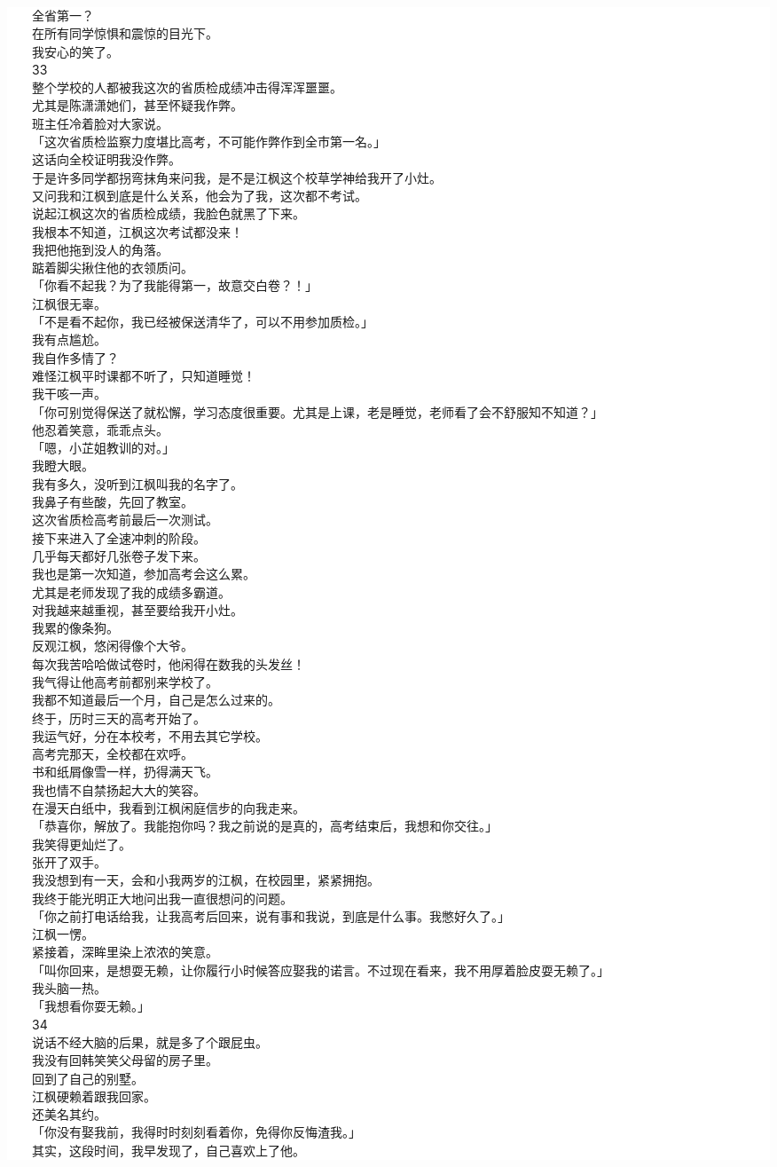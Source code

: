 &emsp;&emsp;全省第一？  
&emsp;&emsp;在所有同学惊惧和震惊的目光下。  
&emsp;&emsp;我安心的笑了。  
&emsp;&emsp;33  
&emsp;&emsp;整个学校的人都被我这次的省质检成绩冲击得浑浑噩噩。  
&emsp;&emsp;尤其是陈潇潇她们，甚至怀疑我作弊。  
&emsp;&emsp;班主任冷着脸对大家说。  
&emsp;&emsp;「这次省质检监察力度堪比高考，不可能作弊作到全市第一名。」  
&emsp;&emsp;这话向全校证明我没作弊。  
&emsp;&emsp;于是许多同学都拐弯抹角来问我，是不是江枫这个校草学神给我开了小灶。  
&emsp;&emsp;又问我和江枫到底是什么关系，他会为了我，这次都不考试。  
&emsp;&emsp;说起江枫这次的省质检成绩，我脸色就黑了下来。  
&emsp;&emsp;我根本不知道，江枫这次考试都没来！  
&emsp;&emsp;我把他拖到没人的角落。  
&emsp;&emsp;踮着脚尖揪住他的衣领质问。  
&emsp;&emsp;「你看不起我？为了我能得第一，故意交白卷？！」  
&emsp;&emsp;江枫很无辜。  
&emsp;&emsp;「不是看不起你，我已经被保送清华了，可以不用参加质检。」  
&emsp;&emsp;我有点尴尬。  
&emsp;&emsp;我自作多情了？  
&emsp;&emsp;难怪江枫平时课都不听了，只知道睡觉！  
&emsp;&emsp;我干咳一声。  
&emsp;&emsp;「你可别觉得保送了就松懈，学习态度很重要。尤其是上课，老是睡觉，老师看了会不舒服知不知道？」  
&emsp;&emsp;他忍着笑意，乖乖点头。  
&emsp;&emsp;「嗯，小芷姐教训的对。」  
&emsp;&emsp;我瞪大眼。  
&emsp;&emsp;我有多久，没听到江枫叫我的名字了。  
&emsp;&emsp;我鼻子有些酸，先回了教室。  
&emsp;&emsp;这次省质检高考前最后一次测试。  
&emsp;&emsp;接下来进入了全速冲刺的阶段。  
&emsp;&emsp;几乎每天都好几张卷子发下来。  
&emsp;&emsp;我也是第一次知道，参加高考会这么累。  
&emsp;&emsp;尤其是老师发现了我的成绩多霸道。  
&emsp;&emsp;对我越来越重视，甚至要给我开小灶。  
&emsp;&emsp;我累的像条狗。  
&emsp;&emsp;反观江枫，悠闲得像个大爷。  
&emsp;&emsp;每次我苦哈哈做试卷时，他闲得在数我的头发丝！  
&emsp;&emsp;我气得让他高考前都别来学校了。  
&emsp;&emsp;我都不知道最后一个月，自己是怎么过来的。  
&emsp;&emsp;终于，历时三天的高考开始了。  
&emsp;&emsp;我运气好，分在本校考，不用去其它学校。  
&emsp;&emsp;高考完那天，全校都在欢呼。  
&emsp;&emsp;书和纸屑像雪一样，扔得满天飞。  
&emsp;&emsp;我也情不自禁扬起大大的笑容。  
&emsp;&emsp;在漫天白纸中，我看到江枫闲庭信步的向我走来。  
&emsp;&emsp;「恭喜你，解放了。我能抱你吗？我之前说的是真的，高考结束后，我想和你交往。」  
&emsp;&emsp;我笑得更灿烂了。  
&emsp;&emsp;张开了双手。  
&emsp;&emsp;我没想到有一天，会和小我两岁的江枫，在校园里，紧紧拥抱。  
&emsp;&emsp;我终于能光明正大地问出我一直很想问的问题。  
&emsp;&emsp;「你之前打电话给我，让我高考后回来，说有事和我说，到底是什么事。我憋好久了。」  
&emsp;&emsp;江枫一愣。  
&emsp;&emsp;紧接着，深眸里染上浓浓的笑意。  
&emsp;&emsp;「叫你回来，是想耍无赖，让你履行小时候答应娶我的诺言。不过现在看来，我不用厚着脸皮耍无赖了。」  
&emsp;&emsp;我头脑一热。  
&emsp;&emsp;「我想看你耍无赖。」  
&emsp;&emsp;34  
&emsp;&emsp;说话不经大脑的后果，就是多了个跟屁虫。  
&emsp;&emsp;我没有回韩笑笑父母留的房子里。  
&emsp;&emsp;回到了自己的别墅。  
&emsp;&emsp;江枫硬赖着跟我回家。  
&emsp;&emsp;还美名其约。  
&emsp;&emsp;「你没有娶我前，我得时时刻刻看着你，免得你反悔渣我。」  
&emsp;&emsp;其实，这段时间，我早发现了，自己喜欢上了他。  